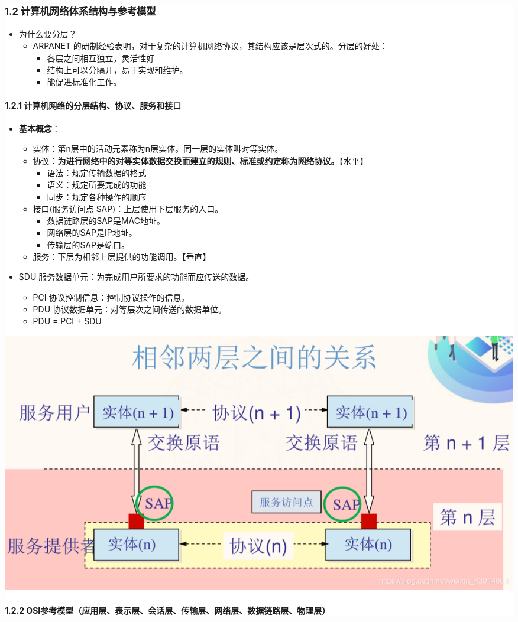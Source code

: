 ### 1.2 计算机网络体系结构与参考模型

- 为什么要分层？
  - ARPANET 的研制经验表明，对于复杂的计算机网络协议，其结构应该是层次式的。分层的好处：
    - 各层之间相互独立，灵活性好
    - 结构上可以分隔开，易于实现和维护。
    - 能促进标准化工作。


#### 1.2.1 计算机网络的分层结构、协议、服务和接口

- **基本概念**：

  - 实体：第n层中的活动元素称为n层实体。同一层的实体叫对等实体。
  - 协议：**为进行网络中的对等实体数据交换而建立的规则、标准或约定称为网络协议。**【水平】
    - 语法：规定传输数据的格式
    - 语义：规定所要完成的功能
    - 同步：规定各种操作的顺序
  - 接口(服务访问点 SAP)：上层使用下层服务的入口。
    - 数据链路层的SAP是MAC地址。
    - 网络层的SAP是IP地址。
    - 传输层的SAP是端口。
  - 服务：下层为相邻上层提供的功能调用。【垂直】

- SDU 服务数据单元：为完成用户所要求的功能而应传送的数据。
    - PCI 协议控制信息：控制协议操作的信息。
    - PDU 协议数据单元：对等层次之间传送的数据单位。
    - PDU = PCI + SDU

![](img\协议、接口、服务之间的关系.png)

#### 1.2.2 OSI参考模型（应用层、表示层、会话层、传输层、网络层、数据链路层、物理层）
